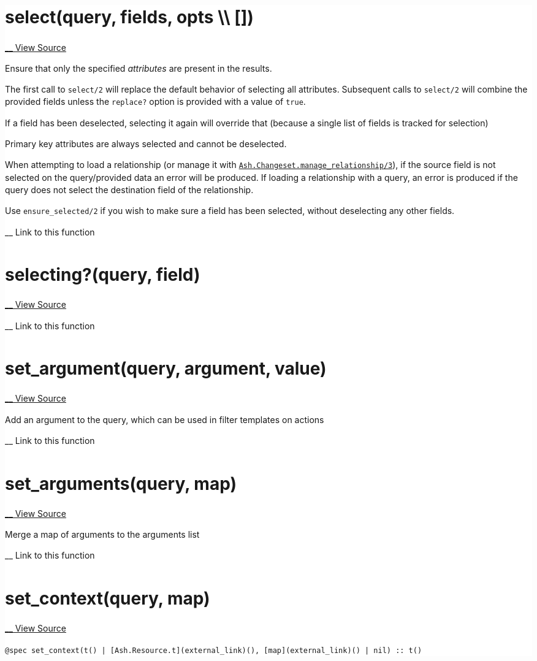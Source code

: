 # select(query, fields, opts \\\ [])

[ __ View Source ](external_link)

Ensure that only the specified _attributes_ are present in the results.

The first call to `select/2` will replace the default behavior of selecting all attributes. Subsequent calls to `select/2` will combine the provided fields unless the `replace?` option is provided with a value of `true`.

If a field has been deselected, selecting it again will override that (because a single list of fields is tracked for selection)

Primary key attributes are always selected and cannot be deselected.

When attempting to load a relationship (or manage it with [`Ash.Changeset.manage_relationship/3`](external_link)), if the source field is not selected on the query/provided data an error will be produced. If loading a relationship with a query, an error is produced if the query does not select the destination field of the relationship.

Use `ensure_selected/2` if you wish to make sure a field has been selected, without deselecting any other fields.

__ Link to this function

# selecting?(query, field)

[ __ View Source ](external_link)

__ Link to this function

# set_argument(query, argument, value)

[ __ View Source ](external_link)

Add an argument to the query, which can be used in filter templates on actions

__ Link to this function

# set_arguments(query, map)

[ __ View Source ](external_link)

Merge a map of arguments to the arguments list

__ Link to this function

# set_context(query, map)

[ __ View Source ](external_link)
    
    
    @spec set_context(t() | [Ash.Resource.t](external_link)(), [map](external_link)() | nil) :: t()
